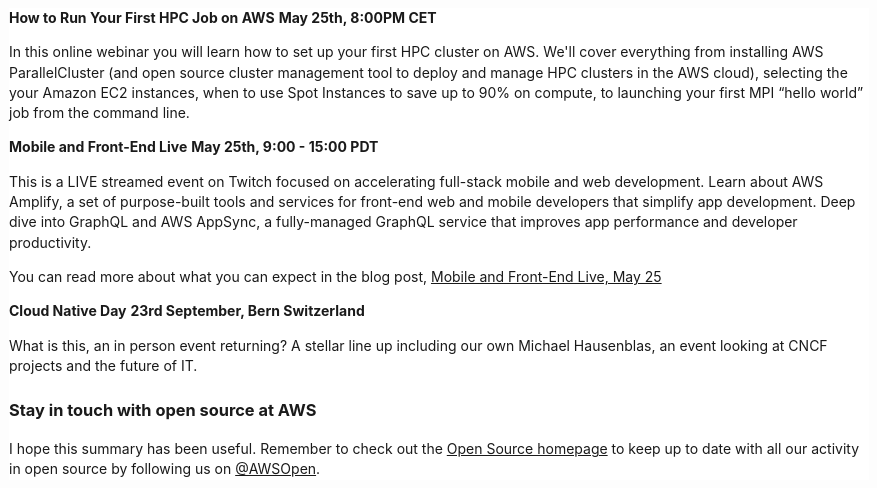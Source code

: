**How to Run Your First HPC Job on AWS**
**May 25th, 8:00PM CET**

In this online webinar you will learn how to set up your first HPC cluster on AWS. We'll cover everything from installing AWS ParallelCluster (and open source cluster management tool to deploy and manage HPC clusters in the AWS cloud), selecting the your Amazon EC2 instances, when to use Spot Instances to save up to 90% on compute, to launching your first MPI “hello world” job from the command line.

**Mobile and Front-End Live**
**May 25th, 9:00 - 15:00 PDT**

This is a LIVE streamed event on Twitch  focused on accelerating full-stack mobile and web development. Learn about AWS Amplify, a set of purpose-built tools and services for front-end web and mobile developers that simplify app development. Deep dive into GraphQL and AWS AppSync, a fully-managed GraphQL service that improves app performance and developer productivity.

You can read more about what you can expect in the blog post, [Mobile and Front-End Live, May 25](https://aws.amazon.com/blogs/mobile/mobile-and-front-end-live-may-25-registration-open/)


**Cloud Native Day**
**23rd September, Bern Switzerland**

What is this, an in person event returning? A stellar line up including our own Michael Hausenblas, an event looking at CNCF projects and the future of IT. 


### Stay in touch with open source at AWS

I hope this summary has been useful. Remember to check out the [Open Source homepage](https://aws.amazon.com/opensource/?opensource-all.sort-by=item.additionalFields.startDate&opensource-all.sort-order=asc) to keep up to date with all our activity in open source by following us on [@AWSOpen](https://twitter.com/AWSOpen).